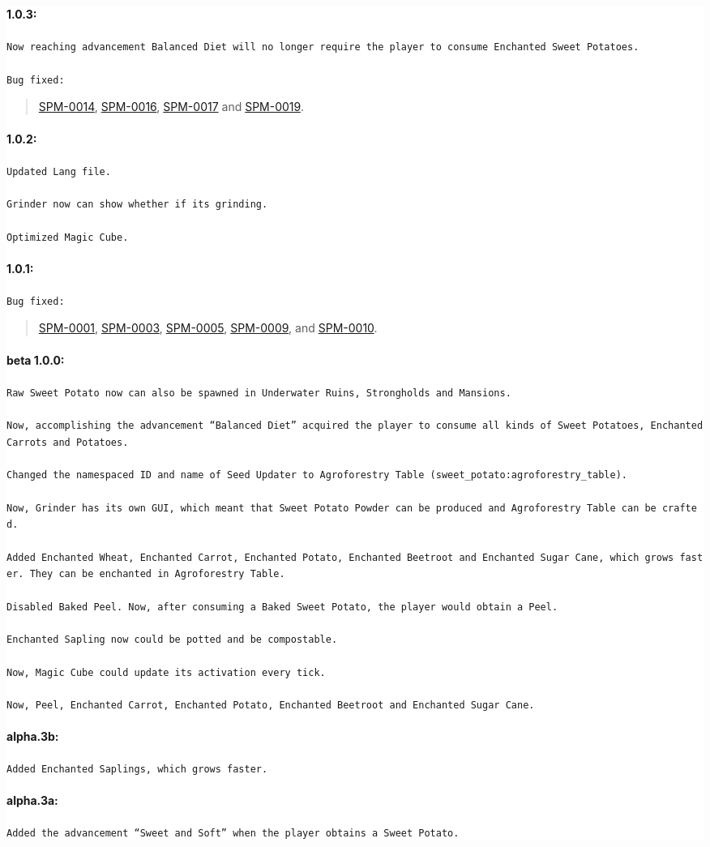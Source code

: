 #### 1.0.3:

	Now reaching advancement Balanced Diet will no longer require the player to consume Enchanted Sweet Potatoes.
	
	Bug fixed:
> [SPM-0014](https://github.com/Featurehouse/sweet_potato-issueTracker/issues/14),
> [SPM-0016](https://github.com/Featurehouse/sweet_potato-issueTracker/issues/16),
> [SPM-0017](https://github.com/Featurehouse/sweet_potato-issueTracker/issues/17) and
> [SPM-0019](https://github.com/Featurehouse/sweet_potato-issueTracker/issues/19).

#### 1.0.2:

    Updated Lang file.
    
    Grinder now can show whether if its grinding.
    
    Optimized Magic Cube.
    
#### 1.0.1:

    Bug fixed:
> [SPM-0001](https://github.com/Featurehouse/sweet_potato-issueTracker/issues/1), 
> [SPM-0003](https://github.com/Featurehouse/sweet_potato-issueTracker/issues/3), 
> [SPM-0005](https://github.com/Featurehouse/sweet_potato-issueTracker/issues/5), 
> [SPM-0009](https://github.com/Featurehouse/sweet_potato-issueTracker/issues/9), and
> [SPM-0010](https://github.com/Featurehouse/sweet_potato-issueTracker/issues/10).

#### beta 1.0.0:

    Raw Sweet Potato now can also be spawned in Underwater Ruins, Strongholds and Mansions.
    
    Now, accomplishing the advancement “Balanced Diet” acquired the player to consume all kinds of Sweet Potatoes, Enchanted Carrots and Potatoes.
    
    Changed the namespaced ID and name of Seed Updater to Agroforestry Table (sweet_potato:agroforestry_table).
    
    Now, Grinder has its own GUI, which meant that Sweet Potato Powder can be produced and Agroforestry Table can be crafted.
    
    Added Enchanted Wheat, Enchanted Carrot, Enchanted Potato, Enchanted Beetroot and Enchanted Sugar Cane, which grows faster. They can be enchanted in Agroforestry Table.
    
    Disabled Baked Peel. Now, after consuming a Baked Sweet Potato, the player would obtain a Peel.
    
    Enchanted Sapling now could be potted and be compostable.
    
    Now, Magic Cube could update its activation every tick.
    
    Now, Peel, Enchanted Carrot, Enchanted Potato, Enchanted Beetroot and Enchanted Sugar Cane.
    
#### alpha.3b:

    Added Enchanted Saplings, which grows faster.
    
#### alpha.3a:

    Added the advancement “Sweet and Soft” when the player obtains a Sweet Potato.
